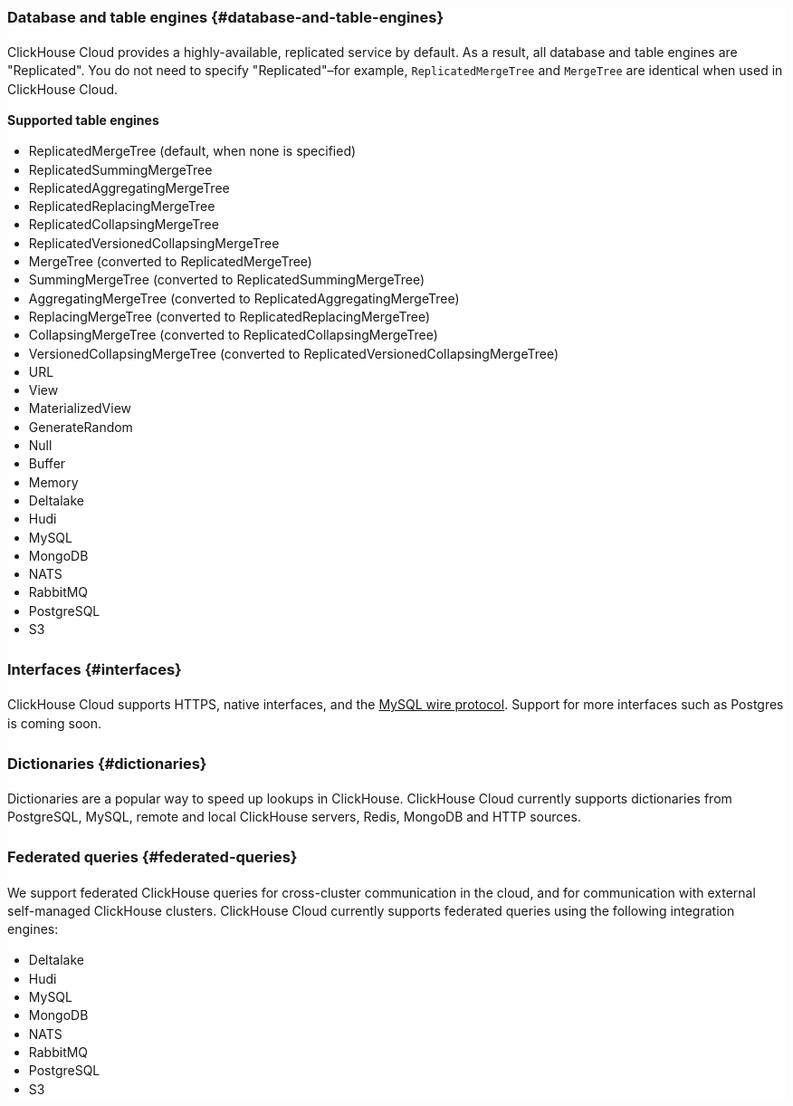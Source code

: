 
### Database and table engines {#database-and-table-engines}

ClickHouse Cloud provides a highly-available, replicated service by default. As a result, all database and table engines are "Replicated". You do not need to specify "Replicated"–for example, `ReplicatedMergeTree` and `MergeTree` are identical when used in ClickHouse Cloud.

**Supported table engines**

- ReplicatedMergeTree (default, when none is specified)
- ReplicatedSummingMergeTree
- ReplicatedAggregatingMergeTree
- ReplicatedReplacingMergeTree
- ReplicatedCollapsingMergeTree
- ReplicatedVersionedCollapsingMergeTree
- MergeTree (converted to ReplicatedMergeTree)
- SummingMergeTree (converted to ReplicatedSummingMergeTree)
- AggregatingMergeTree (converted to ReplicatedAggregatingMergeTree)
- ReplacingMergeTree (converted to ReplicatedReplacingMergeTree)
- CollapsingMergeTree (converted to ReplicatedCollapsingMergeTree)
- VersionedCollapsingMergeTree (converted to ReplicatedVersionedCollapsingMergeTree)
- URL
- View
- MaterializedView
- GenerateRandom
- Null
- Buffer
- Memory
- Deltalake
- Hudi
- MySQL
- MongoDB
- NATS
- RabbitMQ
- PostgreSQL
- S3

### Interfaces {#interfaces}
ClickHouse Cloud supports HTTPS, native interfaces, and the [MySQL wire protocol](/interfaces/mysql). Support for more interfaces such as Postgres is coming soon.

### Dictionaries {#dictionaries}
Dictionaries are a popular way to speed up lookups in ClickHouse.  ClickHouse Cloud currently supports dictionaries from PostgreSQL, MySQL, remote and local ClickHouse servers, Redis, MongoDB and HTTP sources.

### Federated queries {#federated-queries}
We support federated ClickHouse queries for cross-cluster communication in the cloud, and for communication with external self-managed ClickHouse clusters. ClickHouse Cloud currently supports federated queries using the following integration engines:
- Deltalake
- Hudi
- MySQL
- MongoDB
- NATS
- RabbitMQ
- PostgreSQL
- S3
